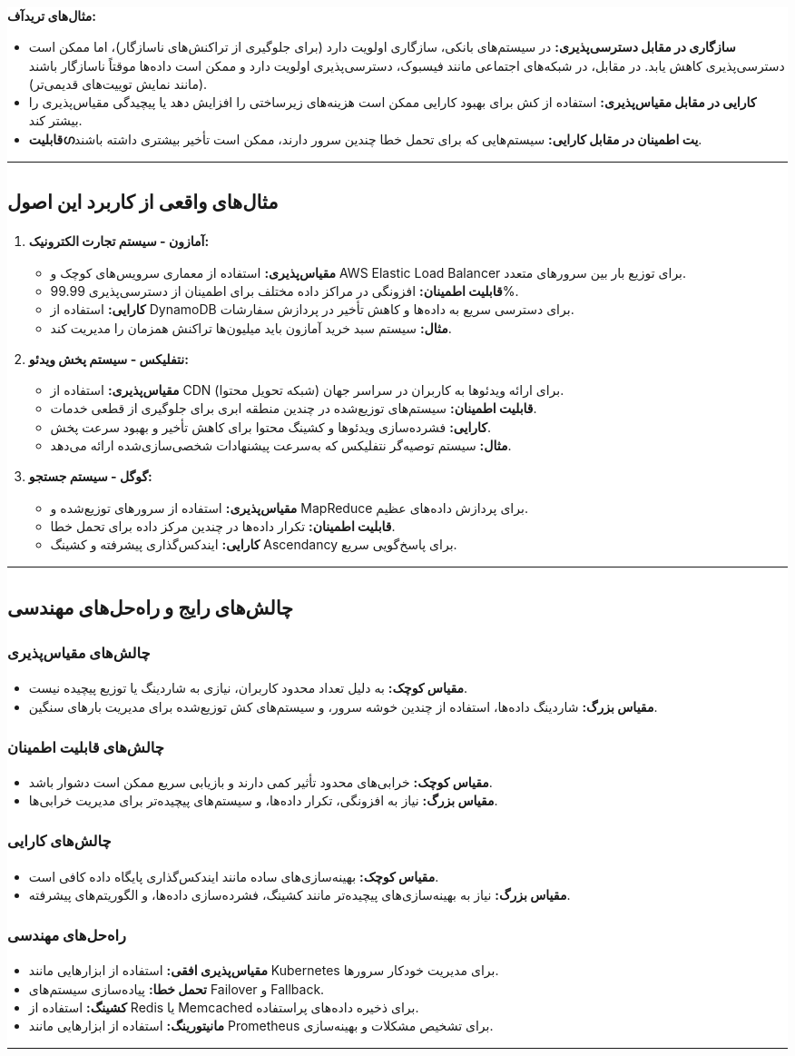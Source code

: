 **مثال‌های تریدآف:**
- **سازگاری در مقابل دسترسی‌پذیری:** در سیستم‌های بانکی، سازگاری اولویت دارد (برای جلوگیری از تراکنش‌های ناسازگار)، اما ممکن است دسترسی‌پذیری کاهش یابد. در مقابل، در شبکه‌های اجتماعی مانند فیسبوک، دسترسی‌پذیری اولویت دارد و ممکن است داده‌ها موقتاً ناسازگار باشند (مانند نمایش توییت‌های قدیمی‌تر).
- **کارایی در مقابل مقیاس‌پذیری:** استفاده از کش برای بهبود کارایی ممکن است هزینه‌های زیرساختی را افزایش دهد یا پیچیدگی مقیاس‌پذیری را بیشتر کند.
- **قابلیتഗیت اطمینان در مقابل کارایی:** سیستم‌هایی که برای تحمل خطا چندین سرور دارند، ممکن است تأخیر بیشتری داشته باشند.

---

## مثال‌های واقعی از کاربرد این اصول

1. **آمازون - سیستم تجارت الکترونیک:**
   - **مقیاس‌پذیری:** استفاده از معماری سرویس‌های کوچک و AWS Elastic Load Balancer برای توزیع بار بین سرورهای متعدد.
   - **قابلیت اطمینان:** افزونگی در مراکز داده مختلف برای اطمینان از دسترسی‌پذیری 99.99%.
   - **کارایی:** استفاده از DynamoDB برای دسترسی سریع به داده‌ها و کاهش تأخیر در پردازش سفارشات.
   - **مثال:** سیستم سبد خرید آمازون باید میلیون‌ها تراکنش همزمان را مدیریت کند.

2. **نتفلیکس - سیستم پخش ویدئو:**
   - **مقیاس‌پذیری:** استفاده از CDN (شبکه تحویل محتوا) برای ارائه ویدئوها به کاربران در سراسر جهان.
   - **قابلیت اطمینان:** سیستم‌های توزیع‌شده در چندین منطقه ابری برای جلوگیری از قطعی خدمات.
   - **کارایی:** فشرده‌سازی ویدئوها و کشینگ محتوا برای کاهش تأخیر و بهبود سرعت پخش.
   - **مثال:** سیستم توصیه‌گر نتفلیکس که به‌سرعت پیشنهادات شخصی‌سازی‌شده ارائه می‌دهد.

3. **گوگل - سیستم جستجو:**
   - **مقیاس‌پذیری:** استفاده از سرورهای توزیع‌شده و MapReduce برای پردازش داده‌های عظیم.
   - **قابلیت اطمینان:** تکرار داده‌ها در چندین مرکز داده برای تحمل خطا.
   - **کارایی:** ایندکس‌گذاری پیشرفته و کشینگ Ascendancy برای پاسخ‌گویی سریع.

---

## چالش‌های رایج و راه‌حل‌های مهندسی

### چالش‌های مقیاس‌پذیری
- **مقیاس کوچک:** به دلیل تعداد محدود کاربران، نیازی به شاردینگ یا توزیع پیچیده نیست.
- **مقیاس بزرگ:** شاردینگ داده‌ها، استفاده از چندین خوشه سرور، و سیستم‌های کش توزیع‌شده برای مدیریت بارهای سنگین.

### چالش‌های قابلیت اطمینان
- **مقیاس کوچک:** خرابی‌های محدود تأثیر کمی دارند و بازیابی سریع ممکن است دشوار باشد.
- **مقیاس بزرگ:** نیاز به افزونگی، تکرار داده‌ها، و سیستم‌های پیچیده‌تر برای مدیریت خرابی‌ها.

### چالش‌های کارایی
- **مقیاس کوچک:** بهینه‌سازی‌های ساده مانند ایندکس‌گذاری پایگاه داده کافی است.
- **مقیاس بزرگ:** نیاز به بهینه‌سازی‌های پیچیده‌تر مانند کشینگ، فشرده‌سازی داده‌ها، و الگوریتم‌های پیشرفته.

### راه‌حل‌های مهندسی
- **مقیاس‌پذیری افقی:** استفاده از ابزارهایی مانند Kubernetes برای مدیریت خودکار سرورها.
- **تحمل خطا:** پیاده‌سازی سیستم‌های Failover و Fallback.
- **کشینگ:** استفاده از Redis یا Memcached برای ذخیره داده‌های پراستفاده.
- **مانیتورینگ:** استفاده از ابزارهایی مانند Prometheus برای تشخیص مشکلات و بهینه‌سازی.

---